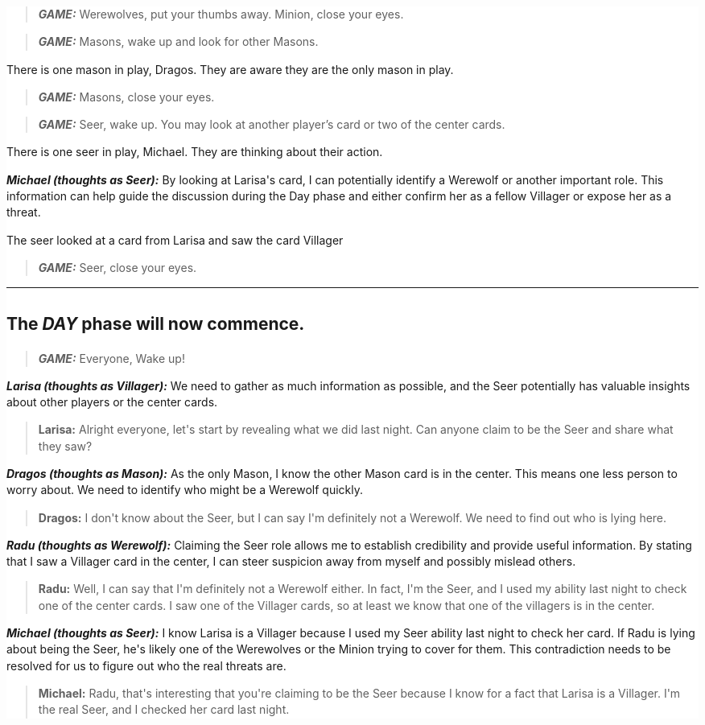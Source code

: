 
>***GAME:*** Werewolves, put your thumbs away. Minion, close your eyes.


>***GAME:*** Masons, wake up and look for other Masons.


There is one mason in play, Dragos. They are aware they are the only mason in play.


>***GAME:*** Masons, close your eyes.


>***GAME:*** Seer, wake up. You may look at another player’s card or two of the center cards.


There is one seer in play, Michael. They are thinking about their action.


***Michael (thoughts as Seer):*** By looking at Larisa's card, I can potentially identify a Werewolf or another important role. This information can help guide the discussion during the Day phase and either confirm her as a fellow Villager or expose her as a threat.


The seer looked at a card from Larisa and saw the card Villager


>***GAME:*** Seer, close your eyes.


---

## The ***DAY*** phase will now commence.


>***GAME:*** Everyone, Wake up!


***Larisa (thoughts as Villager):*** We need to gather as much information as possible, and the Seer potentially has valuable insights about other players or the center cards.
> **Larisa:** Alright everyone, let's start by revealing what we did last night. Can anyone claim to be the Seer and share what they saw?


***Dragos (thoughts as Mason):*** As the only Mason, I know the other Mason card is in the center. This means one less person to worry about. We need to identify who might be a Werewolf quickly.
> **Dragos:** I don't know about the Seer, but I can say I'm definitely not a Werewolf. We need to find out who is lying here.


***Radu (thoughts as Werewolf):*** Claiming the Seer role allows me to establish credibility and provide useful information. By stating that I saw a Villager card in the center, I can steer suspicion away from myself and possibly mislead others.
> **Radu:** Well, I can say that I'm definitely not a Werewolf either. In fact, I'm the Seer, and I used my ability last night to check one of the center cards. I saw one of the Villager cards, so at least we know that one of the villagers is in the center.


***Michael (thoughts as Seer):*** I know Larisa is a Villager because I used my Seer ability last night to check her card. If Radu is lying about being the Seer, he's likely one of the Werewolves or the Minion trying to cover for them. This contradiction needs to be resolved for us to figure out who the real threats are.
> **Michael:** Radu, that's interesting that you're claiming to be the Seer because I know for a fact that Larisa is a Villager. I'm the real Seer, and I checked her card last night.
